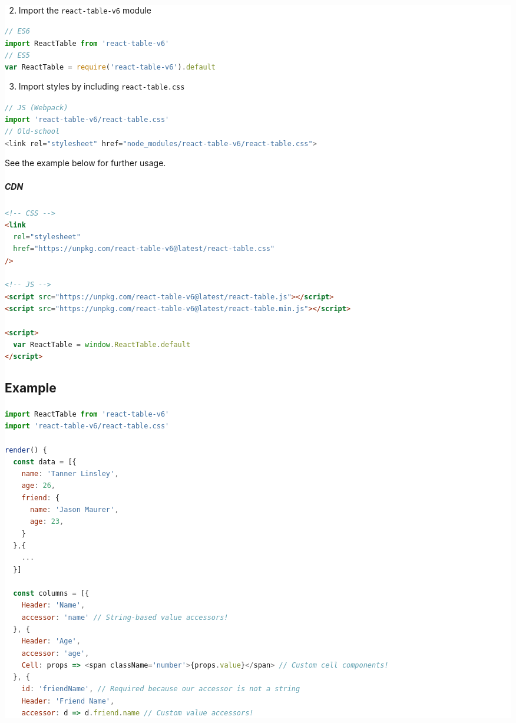 2.  Import the `react-table-v6` module

```javascript
// ES6
import ReactTable from 'react-table-v6'
// ES5
var ReactTable = require('react-table-v6').default
```

3.  Import styles by including `react-table.css`

```javascript
// JS (Webpack)
import 'react-table-v6/react-table.css'
// Old-school
<link rel="stylesheet" href="node_modules/react-table-v6/react-table.css">
```

See the example below for further usage.

##### CDN

```html
<!-- CSS -->
<link
  rel="stylesheet"
  href="https://unpkg.com/react-table-v6@latest/react-table.css"
/>

<!-- JS -->
<script src="https://unpkg.com/react-table-v6@latest/react-table.js"></script>
<script src="https://unpkg.com/react-table-v6@latest/react-table.min.js"></script>

<script>
  var ReactTable = window.ReactTable.default
</script>
```

## Example

```javascript
import ReactTable from 'react-table-v6'
import 'react-table-v6/react-table.css'

render() {
  const data = [{
    name: 'Tanner Linsley',
    age: 26,
    friend: {
      name: 'Jason Maurer',
      age: 23,
    }
  },{
    ...
  }]

  const columns = [{
    Header: 'Name',
    accessor: 'name' // String-based value accessors!
  }, {
    Header: 'Age',
    accessor: 'age',
    Cell: props => <span className='number'>{props.value}</span> // Custom cell components!
  }, {
    id: 'friendName', // Required because our accessor is not a string
    Header: 'Friend Name',
    accessor: d => d.friend.name // Custom value accessors!
```